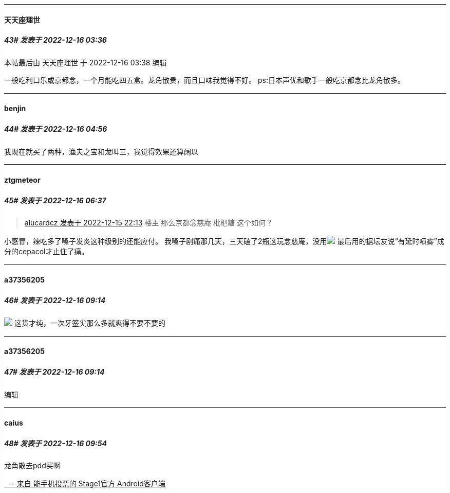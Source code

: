 *****

####  天天座理世  
##### 43#       发表于 2022-12-16 03:36

 本帖最后由 天天座理世 于 2022-12-16 03:38 编辑 

一般吃利口乐或京都念，一个月能吃四五盒。龙角散贵，而且口味我觉得不好。
ps:日本声优和歌手一般吃京都念比龙角散多。

*****

####  benjin  
##### 44#       发表于 2022-12-16 04:56

我现在就买了两种，渔夫之宝和龙叫三，我觉得效果还算阔以

*****

####  ztgmeteor  
##### 45#       发表于 2022-12-16 06:37

<blockquote><a href="httphttps://bbs.saraba1st.com/2b/forum.php?mod=redirect&amp;goto=findpost&amp;pid=58958049&amp;ptid=2110086" target="_blank">alucardcz 发表于 2022-12-15 22:13</a>
楼主 那么京都念慈庵 枇杷糖 这个如何？</blockquote>
小感冒，辣吃多了嗓子发炎这种级别的还能应付。
我嗓子剧痛那几天，三天磕了2瓶这玩念慈庵，没用<img src="https://static.saraba1st.com/image/smiley/face2017/067.png" referrerpolicy="no-referrer">
最后用的据坛友说“有延时喷雾”成分的cepacol才止住了痛。

*****

####  a37356205  
##### 46#       发表于 2022-12-16 09:14

<img src="https://p.sda1.dev/8/82ceac2f77deaf971f924bd83829d3e1/IMG_CMP_154764247.jpeg" referrerpolicy="no-referrer">
这货才纯，一次牙签尖那么多就爽得不要不要的

*****

####  a37356205  
##### 47#       发表于 2022-12-16 09:14

编辑

*****

####  caius  
##### 48#       发表于 2022-12-16 09:54

龙角散去pdd买啊

[  -- 来自 能手机投票的 Stage1官方 Android客户端](https://www.coolapk.com/apk/140634)
